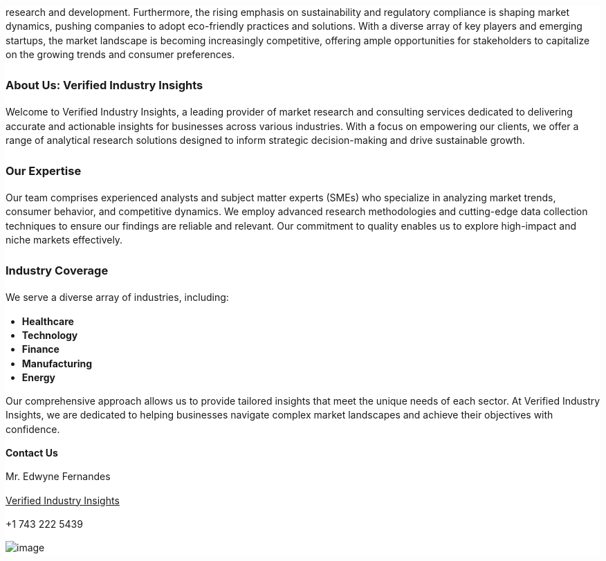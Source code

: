 research and development. Furthermore, the rising emphasis on sustainability and regulatory compliance is shaping market dynamics, pushing companies to adopt eco-friendly practices and solutions. With a diverse array of key players and emerging startups, the market landscape is becoming increasingly competitive, offering ample opportunities for stakeholders to capitalize on the growing trends and consumer preferences.</p><h3>About Us: Verified Industry Insights</h3><p>Welcome to Verified Industry Insights, a leading provider of market research and consulting services dedicated to delivering accurate and actionable insights for businesses across various industries. With a focus on empowering our clients, we offer a range of analytical research solutions designed to inform strategic decision-making and drive sustainable growth.</p><h3>Our Expertise</h3><p>Our team comprises experienced analysts and subject matter experts (SMEs) who specialize in analyzing market trends, consumer behavior, and competitive dynamics. We employ advanced research methodologies and cutting-edge data collection techniques to ensure our findings are reliable and relevant. Our commitment to quality enables us to explore high-impact and niche markets effectively.</p><h3>Industry Coverage</h3><p>We serve a diverse array of industries, including:</p><ul><li><strong>Healthcare</strong></li><li><strong>Technology</strong></li><li><strong>Finance</strong></li><li><strong>Manufacturing</strong></li><li><strong>Energy</strong></li></ul><p>Our comprehensive approach allows us to provide tailored insights that meet the unique needs of each sector. At Verified Industry Insights, we are dedicated to helping businesses navigate complex market landscapes and achieve their objectives with confidence.</p><p><strong>Contact Us</strong></p><p>Mr. Edwyne Fernandes</p><p><a href="https://www.verifiedindustryinsights.com/">Verified Industry Insights</a></p><p>+1 743 222 5439</p>
![image](https://github.com/user-attachments/assets/f09a999a-546b-496c-be0b-694040fa243f)
